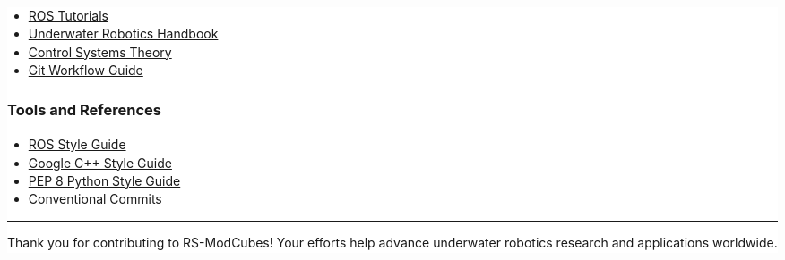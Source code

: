 - [ROS Tutorials](http://wiki.ros.org/ROS/Tutorials)
- [Underwater Robotics Handbook](https://example.com)
- [Control Systems Theory](https://example.com)
- [Git Workflow Guide](https://example.com)

### Tools and References

- [ROS Style Guide](http://wiki.ros.org/StyleGuide)
- [Google C++ Style Guide](https://google.github.io/styleguide/cppguide.html)
- [PEP 8 Python Style Guide](https://www.python.org/dev/peps/pep-0008/)
- [Conventional Commits](https://www.conventionalcommits.org/)

---

Thank you for contributing to RS-ModCubes! Your efforts help advance underwater robotics research and applications worldwide.